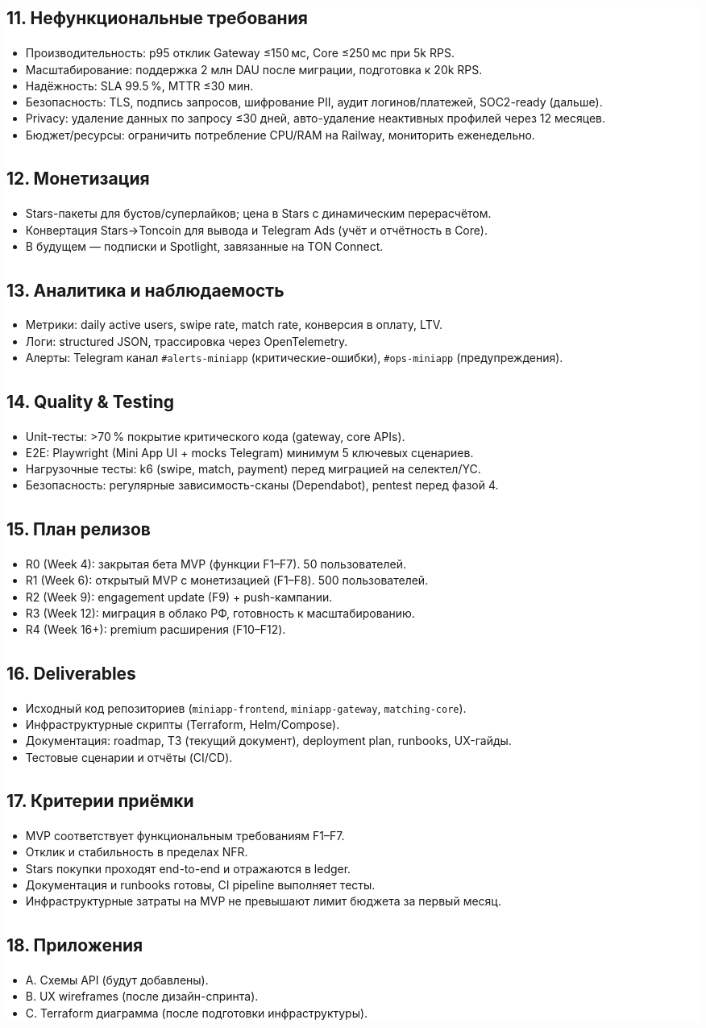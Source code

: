 ## 11. Нефункциональные требования
- Производительность: p95 отклик Gateway ≤150 мс, Core ≤250 мс при 5k RPS.
- Масштабирование: поддержка 2 млн DAU после миграции, подготовка к 20k RPS.
- Надёжность: SLA 99.5 %, MTTR ≤30 мин.
- Безопасность: TLS, подпись запросов, шифрование PII, аудит логинов/платежей, SOC2-ready (дальше).
- Privacy: удаление данных по запросу ≤30 дней, авто-удаление неактивных профилей через 12 месяцев.
- Бюджет/ресурсы: ограничить потребление CPU/RAM на Railway, мониторить еженедельно.

## 12. Монетизация
- Stars-пакеты для бустов/суперлайков; цена в Stars с динамическим перерасчётом.
- Конвертация Stars→Toncoin для вывода и Telegram Ads (учёт и отчётность в Core).
- В будущем — подписки и Spotlight, завязанные на TON Connect.

## 13. Аналитика и наблюдаемость
- Метрики: daily active users, swipe rate, match rate, конверсия в оплату, LTV.
- Логи: structured JSON, трассировка через OpenTelemetry.
- Алерты: Telegram канал `#alerts-miniapp` (критические-ошибки), `#ops-miniapp` (предупреждения).

## 14. Quality & Testing
- Unit-тесты: >70 % покрытие критического кода (gateway, core APIs).
- E2E: Playwright (Mini App UI + mocks Telegram) минимум 5 ключевых сценариев.
- Нагрузочные тесты: k6 (swipe, match, payment) перед миграцией на селектел/YC.
- Безопасность: регулярные зависимость-сканы (Dependabot), pentest перед фазой 4.

## 15. План релизов
- R0 (Week 4): закрытая бета MVP (функции F1–F7). 50 пользователей.
- R1 (Week 6): открытый MVP с монетизацией (F1–F8). 500 пользователей.
- R2 (Week 9): engagement update (F9) + push-кампании.
- R3 (Week 12): миграция в облако РФ, готовность к масштабированию.
- R4 (Week 16+): premium расширения (F10–F12).

## 16. Deliverables
- Исходный код репозиториев (`miniapp-frontend`, `miniapp-gateway`, `matching-core`).
- Инфраструктурные скрипты (Terraform, Helm/Compose).
- Документация: roadmap, ТЗ (текущий документ), deployment plan, runbooks, UX-гайды.
- Тестовые сценарии и отчёты (CI/CD). 

## 17. Критерии приёмки
- MVP соответствует функциональным требованиям F1–F7.
- Отклик и стабильность в пределах NFR.
- Stars покупки проходят end-to-end и отражаются в ledger.
- Документация и runbooks готовы, CI pipeline выполняет тесты.
- Инфраструктурные затраты на MVP не превышают лимит бюджета за первый месяц.

## 18. Приложения
- A. Схемы API (будут добавлены).
- B. UX wireframes (после дизайн-спринта).
- C. Terraform диаграмма (после подготовки инфраструктуры).
